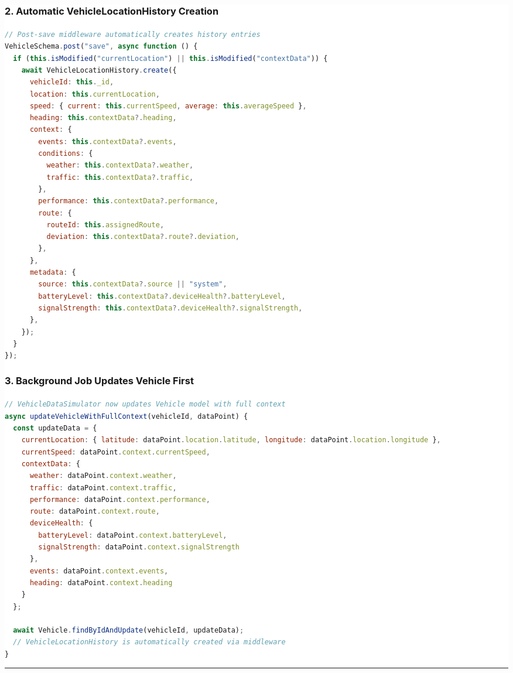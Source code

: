 ### **2. Automatic VehicleLocationHistory Creation**

```javascript
// Post-save middleware automatically creates history entries
VehicleSchema.post("save", async function () {
  if (this.isModified("currentLocation") || this.isModified("contextData")) {
    await VehicleLocationHistory.create({
      vehicleId: this._id,
      location: this.currentLocation,
      speed: { current: this.currentSpeed, average: this.averageSpeed },
      heading: this.contextData?.heading,
      context: {
        events: this.contextData?.events,
        conditions: {
          weather: this.contextData?.weather,
          traffic: this.contextData?.traffic,
        },
        performance: this.contextData?.performance,
        route: {
          routeId: this.assignedRoute,
          deviation: this.contextData?.route?.deviation,
        },
      },
      metadata: {
        source: this.contextData?.source || "system",
        batteryLevel: this.contextData?.deviceHealth?.batteryLevel,
        signalStrength: this.contextData?.deviceHealth?.signalStrength,
      },
    });
  }
});
```

### **3. Background Job Updates Vehicle First**

```javascript
// VehicleDataSimulator now updates Vehicle model with full context
async updateVehicleWithFullContext(vehicleId, dataPoint) {
  const updateData = {
    currentLocation: { latitude: dataPoint.location.latitude, longitude: dataPoint.location.longitude },
    currentSpeed: dataPoint.context.currentSpeed,
    contextData: {
      weather: dataPoint.context.weather,
      traffic: dataPoint.context.traffic,
      performance: dataPoint.context.performance,
      route: dataPoint.context.route,
      deviceHealth: {
        batteryLevel: dataPoint.context.batteryLevel,
        signalStrength: dataPoint.context.signalStrength
      },
      events: dataPoint.context.events,
      heading: dataPoint.context.heading
    }
  };

  await Vehicle.findByIdAndUpdate(vehicleId, updateData);
  // VehicleLocationHistory is automatically created via middleware
}
```

---